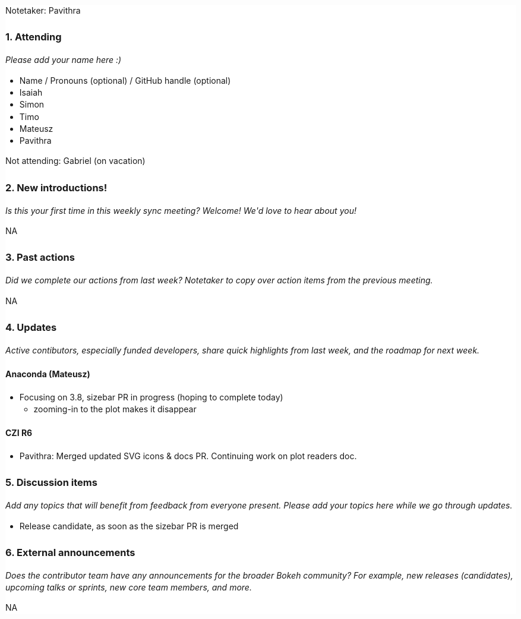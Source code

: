 Notetaker: Pavithra

### 1. Attending

*Please add your name here :)*

* Name / Pronouns (optional) / GitHub handle (optional)
* Isaiah
* Simon
* Timo
* Mateusz
* Pavithra

Not attending: Gabriel (on vacation)

### 2. New introductions!

*Is this your first time in this weekly sync meeting? Welcome! We'd love to hear about you!*

NA

### 3. Past actions

*Did we complete our actions from last week? Notetaker to copy over action items from the previous meeting.*

NA

### 4. Updates

*Active contibutors, especially funded developers, share quick highlights from last week, and the roadmap for next week.*

#### Anaconda (Mateusz)

- Focusing on 3.8, sizebar PR in progress (hoping to complete today)
    - zooming-in to the plot makes it disappear

#### CZI R6

- Pavithra: Merged updated SVG icons & docs PR. Continuing work on plot readers doc.

### 5. Discussion items

*Add any topics that will benefit from feedback from everyone present. Please add your topics here while we go through updates.*

* Release candidate, as soon as the sizebar PR is merged
    
### 6. External announcements

*Does the contributor team have any announcements for the broader Bokeh community? For example, new releases (candidates), upcoming talks or sprints, new core team members, and more.*

NA
